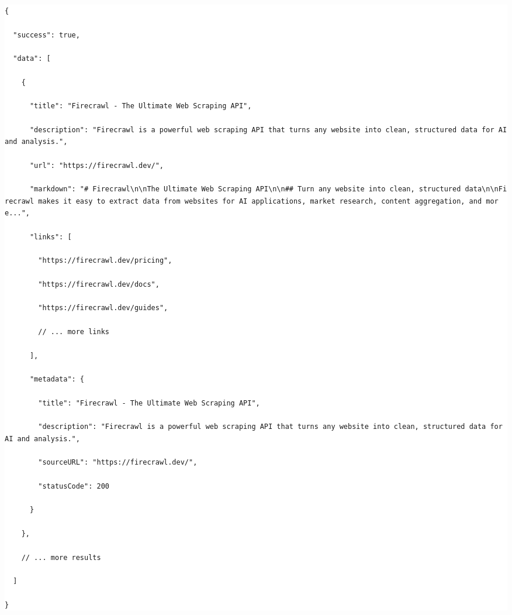 ```
{

  "success": true,

  "data": [

    {

      "title": "Firecrawl - The Ultimate Web Scraping API",

      "description": "Firecrawl is a powerful web scraping API that turns any website into clean, structured data for AI and analysis.",

      "url": "https://firecrawl.dev/",

      "markdown": "# Firecrawl\n\nThe Ultimate Web Scraping API\n\n## Turn any website into clean, structured data\n\nFirecrawl makes it easy to extract data from websites for AI applications, market research, content aggregation, and more...",

      "links": [

        "https://firecrawl.dev/pricing",

        "https://firecrawl.dev/docs",

        "https://firecrawl.dev/guides",

        // ... more links

      ],

      "metadata": {

        "title": "Firecrawl - The Ultimate Web Scraping API",

        "description": "Firecrawl is a powerful web scraping API that turns any website into clean, structured data for AI and analysis.",

        "sourceURL": "https://firecrawl.dev/",

        "statusCode": 200

      }

    },

    // ... more results

  ]

}
```

